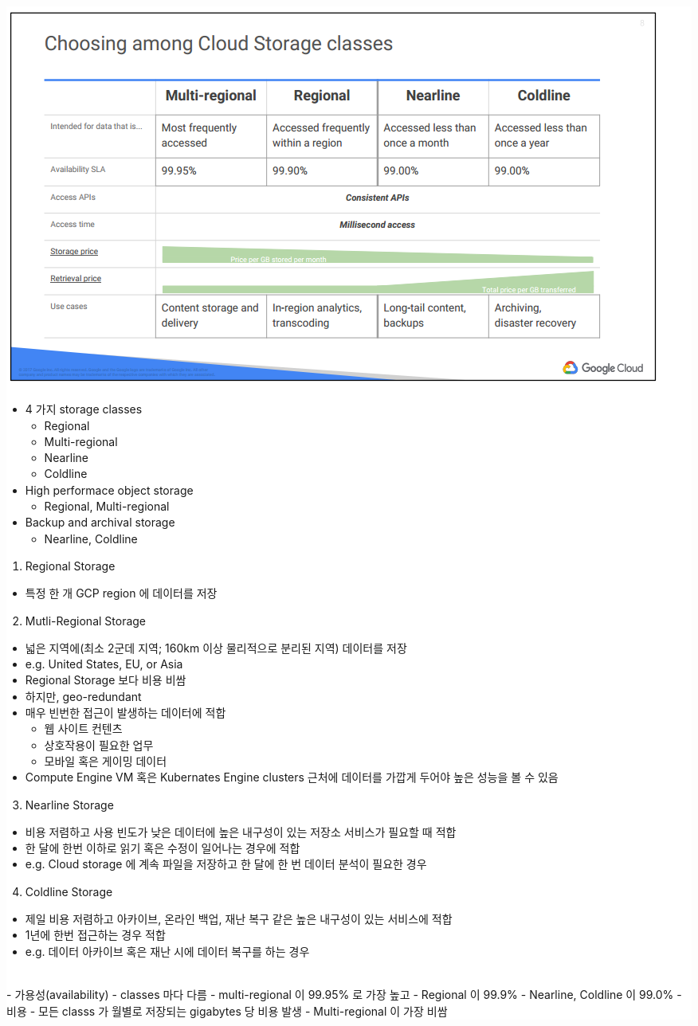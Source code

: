 ![image04](images/04/04-cloud-storage-class.png)<br/>
- 4 가지 storage classes
  - Regional
  - Multi-regional
  - Nearline
  - Coldline
- High performace object storage
  - Regional, Multi-regional
- Backup and archival storage
  - Nearline, Coldline
1. Regional Storage
  - 특정 한 개 GCP region 에 데이터를 저장
2. Mutli-Regional Storage
  - 넓은 지역에(최소 2군데 지역; 160km 이상 물리적으로 분리된 지역) 데이터를 저장
  - e.g. United States, EU, or Asia
  - Regional Storage 보다 비용 비쌈
  - 하지만, geo-redundant
  - 매우 빈번한 접근이 발생하는 데이터에 적합
    - 웹 사이트 컨텐츠
    - 상호작용이 필요한 업무
    - 모바일 혹은 게이밍 데이터
  - Compute Engine VM 혹은 Kubernates Engine clusters 근처에 데이터를 가깝게 두어야 높은 성능을 볼 수 있음
3. Nearline Storage
  - 비용 저렴하고 사용 빈도가 낮은 데이터에 높은 내구성이 있는 저장소 서비스가 필요할 때 적합
  - 한 달에 한번 이하로 읽기 혹은 수정이 일어나는 경우에 적합
  - e.g. Cloud storage 에 계속 파일을 저장하고 한 달에 한 번 데이터 분석이 필요한 경우
4. Coldline Storage
  - 제일 비용 저렴하고 아카이브, 온라인 백업, 재난 복구 같은 높은 내구성이 있는 서비스에 적합
  - 1년에 한번 접근하는 경우 적합
  - e.g. 데이터 아카이브 혹은 재난 시에 데이터 복구를 하는 경우
<br/>
- 가용성(availability)
  - classes 마다 다름
  - multi-regional 이 99.95% 로 가장 높고
  - Regional 이 99.9%
  - Nearline, Coldline 이 99.0%
- 비용
  - 모든 classs 가 월별로 저장되는 gigabytes 당 비용 발생
  - Multi-regional 이 가장 비쌈